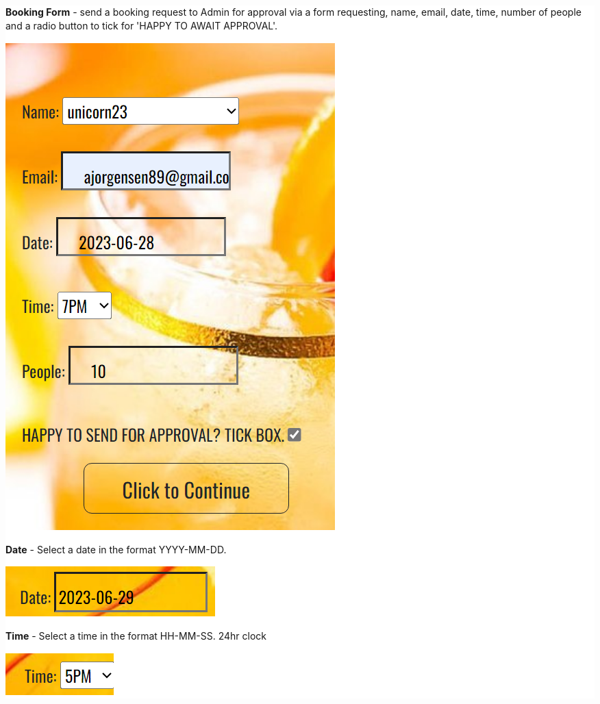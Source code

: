 **Booking Form** - send a booking request to Admin for approval via a form requesting, name, email, date, time, number of people and a radio button to tick for 'HAPPY TO AWAIT APPROVAL'.<br>

![booking Form](media/readme-images/BookingForm.png)<br>

**Date** - Select a date in the format YYYY-MM-DD.<br>

![Date](media/readme-images/DateFormat.png)

**Time** - Select a time in the format HH-MM-SS. 24hr clock<br>

![Time](media/readme-images/TimeFormat.png)
